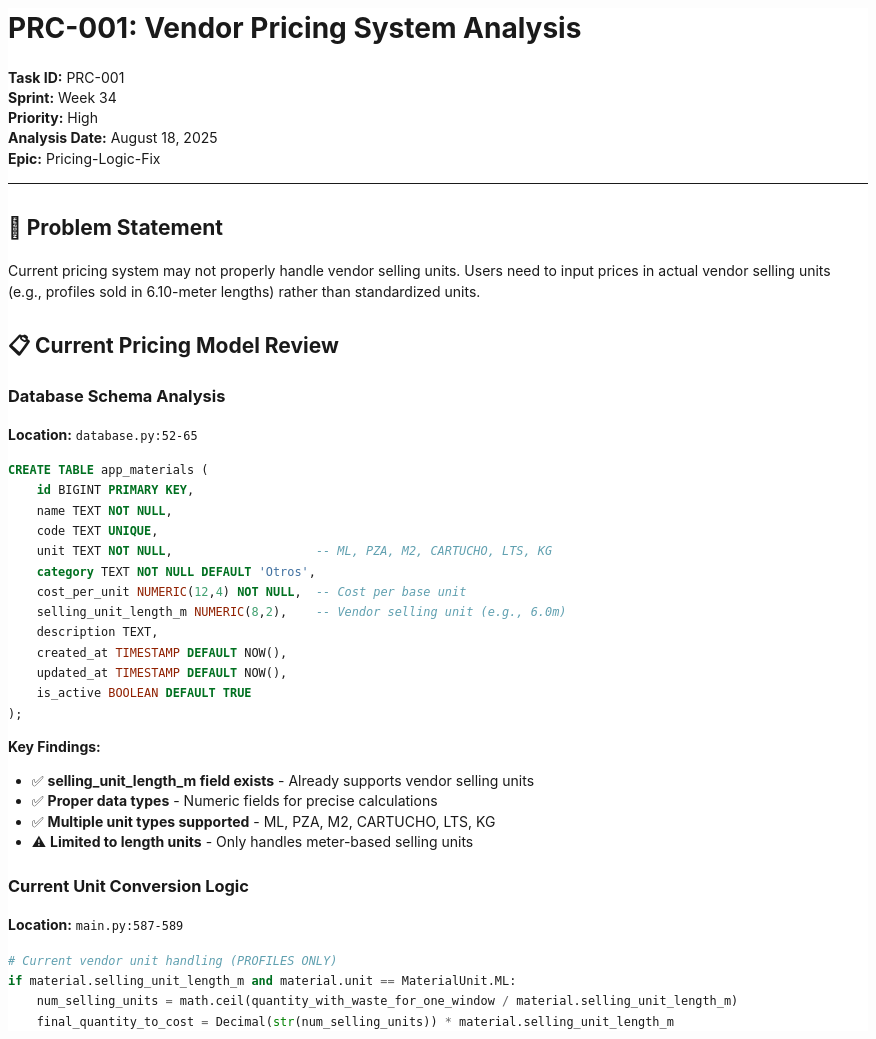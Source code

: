 # PRC-001: Vendor Pricing System Analysis

**Task ID:** PRC-001  
**Sprint:** Week 34  
**Priority:** High  
**Analysis Date:** August 18, 2025  
**Epic:** Pricing-Logic-Fix  

---

## 🎯 **Problem Statement**

Current pricing system may not properly handle vendor selling units. Users need to input prices in actual vendor selling units (e.g., profiles sold in 6.10-meter lengths) rather than standardized units.

## 📋 **Current Pricing Model Review**

### **Database Schema Analysis**

**Location:** `database.py:52-65`

```sql
CREATE TABLE app_materials (
    id BIGINT PRIMARY KEY,
    name TEXT NOT NULL,
    code TEXT UNIQUE,
    unit TEXT NOT NULL,                    -- ML, PZA, M2, CARTUCHO, LTS, KG
    category TEXT NOT NULL DEFAULT 'Otros',
    cost_per_unit NUMERIC(12,4) NOT NULL,  -- Cost per base unit
    selling_unit_length_m NUMERIC(8,2),    -- Vendor selling unit (e.g., 6.0m)
    description TEXT,
    created_at TIMESTAMP DEFAULT NOW(),
    updated_at TIMESTAMP DEFAULT NOW(),
    is_active BOOLEAN DEFAULT TRUE
);
```

**Key Findings:**
- ✅ **selling_unit_length_m field exists** - Already supports vendor selling units
- ✅ **Proper data types** - Numeric fields for precise calculations
- ✅ **Multiple unit types supported** - ML, PZA, M2, CARTUCHO, LTS, KG
- ⚠️ **Limited to length units** - Only handles meter-based selling units

### **Current Unit Conversion Logic**

**Location:** `main.py:587-589`

```python
# Current vendor unit handling (PROFILES ONLY)
if material.selling_unit_length_m and material.unit == MaterialUnit.ML:
    num_selling_units = math.ceil(quantity_with_waste_for_one_window / material.selling_unit_length_m)
    final_quantity_to_cost = Decimal(str(num_selling_units)) * material.selling_unit_length_m
```
